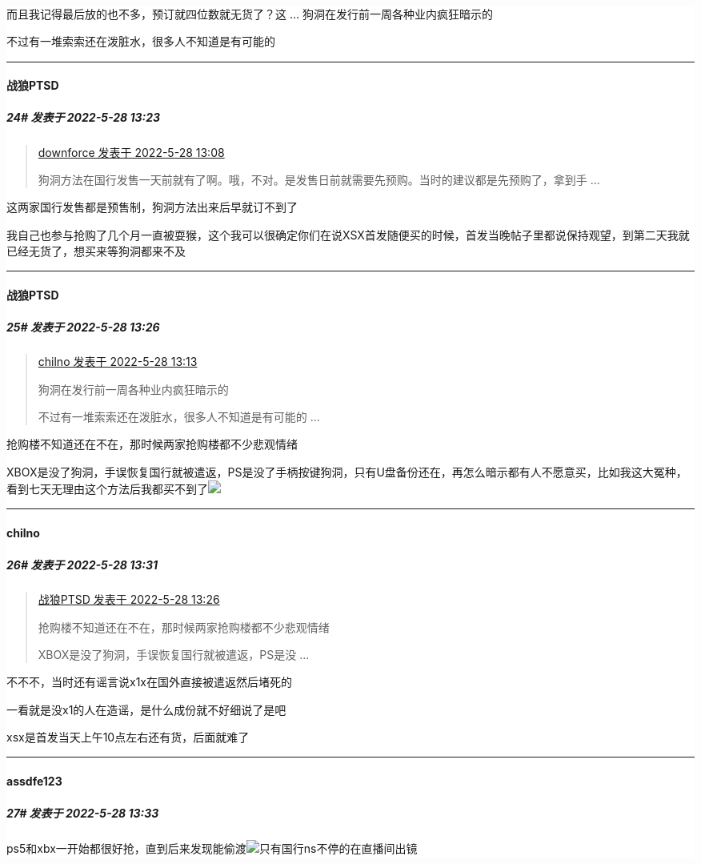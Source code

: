而且我记得最后放的也不多，预订就四位数就无货了？这 ...</blockquote>
狗洞在发行前一周各种业内疯狂暗示的

不过有一堆索索还在泼脏水，很多人不知道是有可能的

*****

####  战狼PTSD  
##### 24#       发表于 2022-5-28 13:23

<blockquote><a href="httphttps://bbs.saraba1st.com/2b/forum.php?mod=redirect&amp;goto=findpost&amp;pid=56025755&amp;ptid=2071837" target="_blank">downforce 发表于 2022-5-28 13:08</a>

狗洞方法在国行发售一天前就有了啊。哦，不对。是发售日前就需要先预购。当时的建议都是先预购了，拿到手 ...</blockquote>
这两家国行发售都是预售制，狗洞方法出来后早就订不到了

我自己也参与抢购了几个月一直被耍猴，这个我可以很确定你们在说XSX首发随便买的时候，首发当晚帖子里都说保持观望，到第二天我就已经无货了，想买来等狗洞都来不及

*****

####  战狼PTSD  
##### 25#       发表于 2022-5-28 13:26

<blockquote><a href="httphttps://bbs.saraba1st.com/2b/forum.php?mod=redirect&amp;goto=findpost&amp;pid=56025781&amp;ptid=2071837" target="_blank">chilno 发表于 2022-5-28 13:13</a>

狗洞在发行前一周各种业内疯狂暗示的

不过有一堆索索还在泼脏水，很多人不知道是有可能的 ...</blockquote>
抢购楼不知道还在不在，那时候两家抢购楼都不少悲观情绪

XBOX是没了狗洞，手误恢复国行就被遣返，PS是没了手柄按键狗洞，只有U盘备份还在，再怎么暗示都有人不愿意买，比如我这大冤种，看到七天无理由这个方法后我都买不到了<img src="https://static.saraba1st.com/image/smiley/face2017/220.png" referrerpolicy="no-referrer">

*****

####  chilno  
##### 26#       发表于 2022-5-28 13:31

<blockquote><a href="httphttps://bbs.saraba1st.com/2b/forum.php?mod=redirect&amp;goto=findpost&amp;pid=56025925&amp;ptid=2071837" target="_blank">战狼PTSD 发表于 2022-5-28 13:26</a>

抢购楼不知道还在不在，那时候两家抢购楼都不少悲观情绪

XBOX是没了狗洞，手误恢复国行就被遣返，PS是没 ...</blockquote>
不不不，当时还有谣言说x1x在国外直接被遣返然后堵死的

一看就是没x1的人在造谣，是什么成份就不好细说了是吧

xsx是首发当天上午10点左右还有货，后面就难了

*****

####  assdfe123  
##### 27#       发表于 2022-5-28 13:33

ps5和xbx一开始都很好抢，直到后来发现能偷渡<img src="https://static.saraba1st.com/image/smiley/face2017/002.png" referrerpolicy="no-referrer">只有国行ns不停的在直播间出镜
